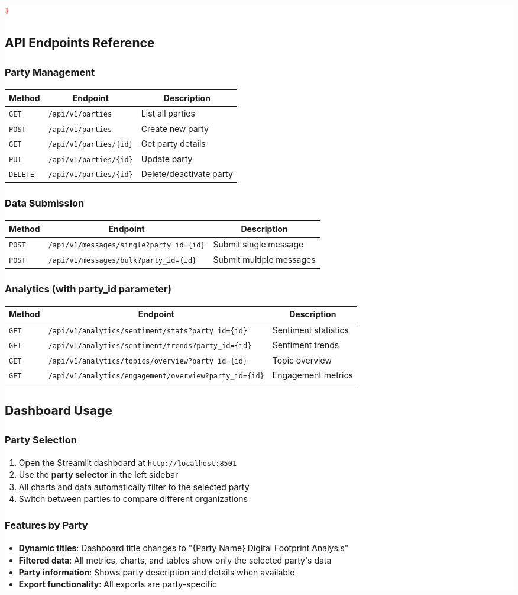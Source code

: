 ```json
}
```

## API Endpoints Reference

### Party Management

| Method | Endpoint | Description |
|--------|----------|-------------|
| `GET` | `/api/v1/parties` | List all parties |
| `POST` | `/api/v1/parties` | Create new party |
| `GET` | `/api/v1/parties/{id}` | Get party details |
| `PUT` | `/api/v1/parties/{id}` | Update party |
| `DELETE` | `/api/v1/parties/{id}` | Delete/deactivate party |

### Data Submission

| Method | Endpoint | Description |
|--------|----------|-------------|
| `POST` | `/api/v1/messages/single?party_id={id}` | Submit single message |
| `POST` | `/api/v1/messages/bulk?party_id={id}` | Submit multiple messages |

### Analytics (with party_id parameter)

| Method | Endpoint | Description |
|--------|----------|-------------|
| `GET` | `/api/v1/analytics/sentiment/stats?party_id={id}` | Sentiment statistics |
| `GET` | `/api/v1/analytics/sentiment/trends?party_id={id}` | Sentiment trends |
| `GET` | `/api/v1/analytics/topics/overview?party_id={id}` | Topic overview |
| `GET` | `/api/v1/analytics/engagement/overview?party_id={id}` | Engagement metrics |

## Dashboard Usage

### Party Selection

1. Open the Streamlit dashboard at `http://localhost:8501`
2. Use the **party selector** in the left sidebar
3. All charts and data automatically filter to the selected party
4. Switch between parties to compare different organizations

### Features by Party

- **Dynamic titles**: Dashboard title changes to "{Party Name} Digital Footprint Analysis"
- **Filtered data**: All metrics, charts, and tables show only the selected party's data
- **Party information**: Shows party description and details when available
- **Export functionality**: All exports are party-specific
